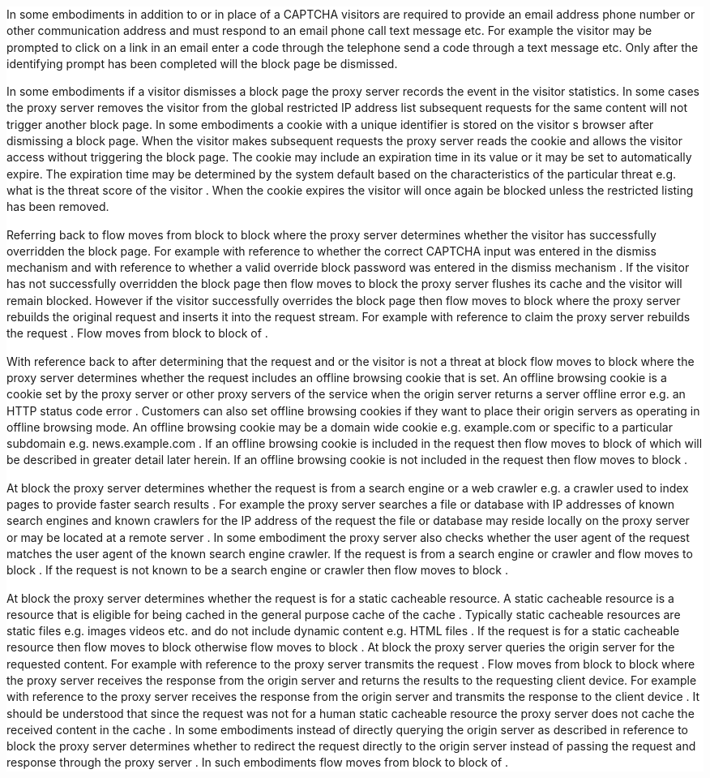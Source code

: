 In some embodiments in addition to or in place of a CAPTCHA visitors are required to provide an email address phone number or other communication address and must respond to an email phone call text message etc. For example the visitor may be prompted to click on a link in an email enter a code through the telephone send a code through a text message etc. Only after the identifying prompt has been completed will the block page be dismissed.

In some embodiments if a visitor dismisses a block page the proxy server records the event in the visitor statistics. In some cases the proxy server removes the visitor from the global restricted IP address list subsequent requests for the same content will not trigger another block page. In some embodiments a cookie with a unique identifier is stored on the visitor s browser after dismissing a block page. When the visitor makes subsequent requests the proxy server reads the cookie and allows the visitor access without triggering the block page. The cookie may include an expiration time in its value or it may be set to automatically expire. The expiration time may be determined by the system default based on the characteristics of the particular threat e.g. what is the threat score of the visitor . When the cookie expires the visitor will once again be blocked unless the restricted listing has been removed.

Referring back to flow moves from block to block where the proxy server determines whether the visitor has successfully overridden the block page. For example with reference to whether the correct CAPTCHA input was entered in the dismiss mechanism and with reference to whether a valid override block password was entered in the dismiss mechanism . If the visitor has not successfully overridden the block page then flow moves to block the proxy server flushes its cache and the visitor will remain blocked. However if the visitor successfully overrides the block page then flow moves to block where the proxy server rebuilds the original request and inserts it into the request stream. For example with reference to claim the proxy server rebuilds the request . Flow moves from block to block of .

With reference back to after determining that the request and or the visitor is not a threat at block flow moves to block where the proxy server determines whether the request includes an offline browsing cookie that is set. An offline browsing cookie is a cookie set by the proxy server or other proxy servers of the service when the origin server returns a server offline error e.g. an HTTP status code error . Customers can also set offline browsing cookies if they want to place their origin servers as operating in offline browsing mode. An offline browsing cookie may be a domain wide cookie e.g. example.com or specific to a particular subdomain e.g. news.example.com . If an offline browsing cookie is included in the request then flow moves to block of which will be described in greater detail later herein. If an offline browsing cookie is not included in the request then flow moves to block .

At block the proxy server determines whether the request is from a search engine or a web crawler e.g. a crawler used to index pages to provide faster search results . For example the proxy server searches a file or database with IP addresses of known search engines and known crawlers for the IP address of the request the file or database may reside locally on the proxy server or may be located at a remote server . In some embodiment the proxy server also checks whether the user agent of the request matches the user agent of the known search engine crawler. If the request is from a search engine or crawler and flow moves to block . If the request is not known to be a search engine or crawler then flow moves to block .

At block the proxy server determines whether the request is for a static cacheable resource. A static cacheable resource is a resource that is eligible for being cached in the general purpose cache of the cache . Typically static cacheable resources are static files e.g. images videos etc. and do not include dynamic content e.g. HTML files . If the request is for a static cacheable resource then flow moves to block otherwise flow moves to block . At block the proxy server queries the origin server for the requested content. For example with reference to the proxy server transmits the request . Flow moves from block to block where the proxy server receives the response from the origin server and returns the results to the requesting client device. For example with reference to the proxy server receives the response from the origin server and transmits the response to the client device . It should be understood that since the request was not for a human static cacheable resource the proxy server does not cache the received content in the cache . In some embodiments instead of directly querying the origin server as described in reference to block the proxy server determines whether to redirect the request directly to the origin server instead of passing the request and response through the proxy server . In such embodiments flow moves from block to block of .
